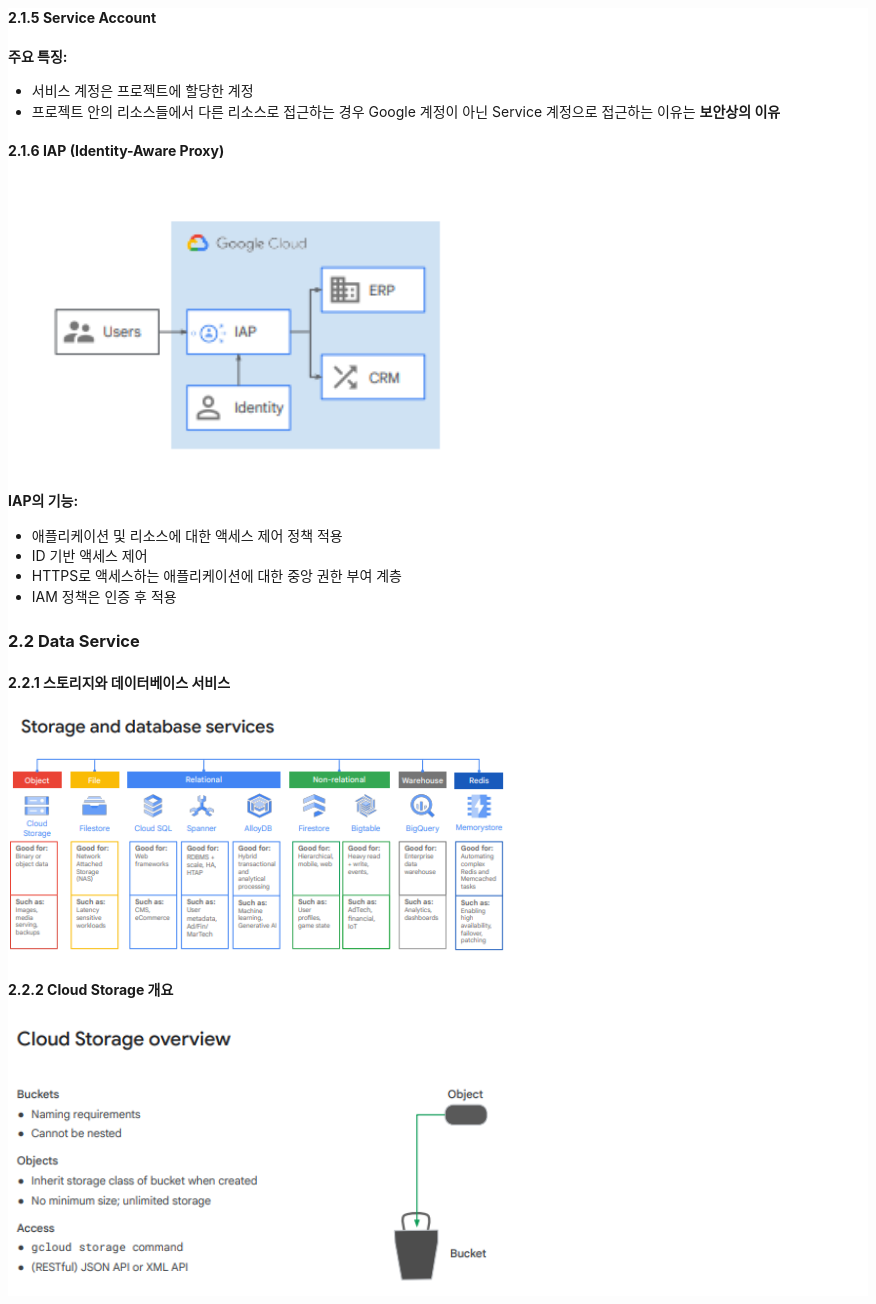 #### 2.1.5 Service Account

**주요 특징:**
- 서비스 계정은 프로젝트에 할당한 계정
- 프로젝트 안의 리소스들에서 다른 리소스로 접근하는 경우 Google 계정이 아닌 Service 계정으로 접근하는 이유는 **보안상의 이유**

#### 2.1.6 IAP (Identity-Aware Proxy)

<img src="/assets/Images/8.GCP/image%207.png" width="450">

**IAP의 기능:**
- 애플리케이션 및 리소스에 대한 액세스 제어 정책 적용
- ID 기반 액세스 제어
- HTTPS로 액세스하는 애플리케이션에 대한 중앙 권한 부여 계층
- IAM 정책은 인증 후 적용

### 2.2 Data Service

#### 2.2.1 스토리지와 데이터베이스 서비스

<img src="/assets/Images/8.GCP/image%208.png" width="500">

#### 2.2.2 Cloud Storage 개요

<img src="/assets/Images/8.GCP/image%209.png" width="500">
